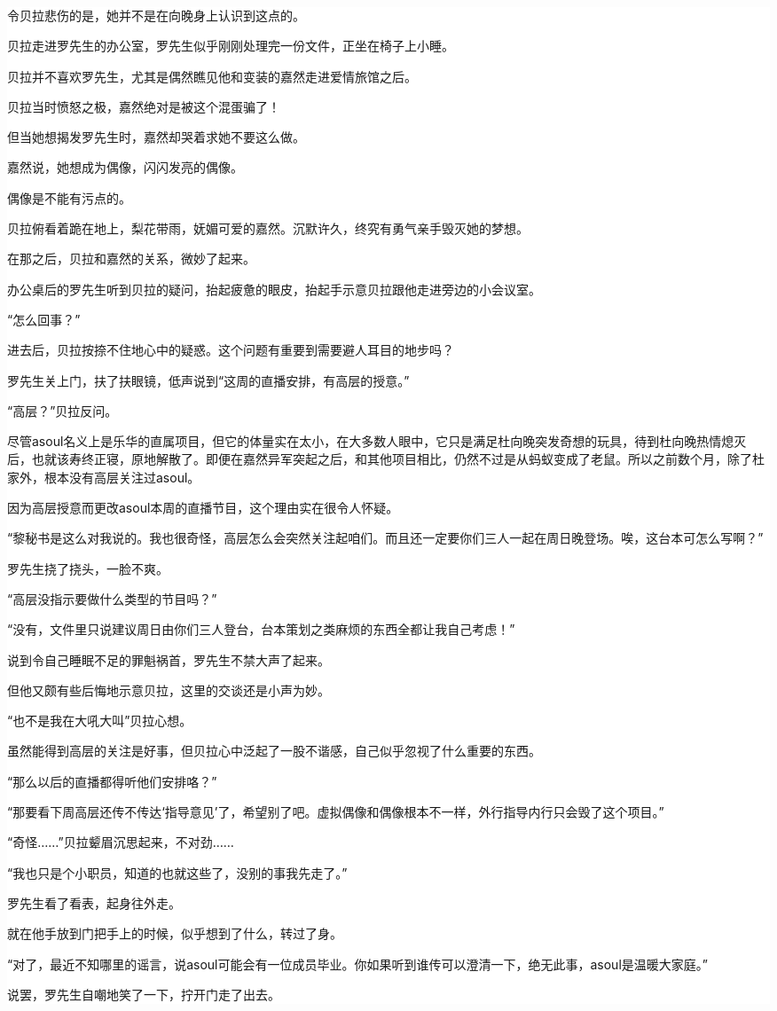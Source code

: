 令贝拉悲伤的是，她并不是在向晚身上认识到这点的。


贝拉走进罗先生的办公室，罗先生似乎刚刚处理完一份文件，正坐在椅子上小睡。

贝拉并不喜欢罗先生，尤其是偶然瞧见他和变装的嘉然走进爱情旅馆之后。

贝拉当时愤怒之极，嘉然绝对是被这个混蛋骗了！

但当她想揭发罗先生时，嘉然却哭着求她不要这么做。

嘉然说，她想成为偶像，闪闪发亮的偶像。

偶像是不能有污点的。

贝拉俯看着跪在地上，梨花带雨，妩媚可爱的嘉然。沉默许久，终究有勇气亲手毁灭她的梦想。

在那之后，贝拉和嘉然的关系，微妙了起来。


办公桌后的罗先生听到贝拉的疑问，抬起疲惫的眼皮，抬起手示意贝拉跟他走进旁边的小会议室。

“怎么回事？”

进去后，贝拉按捺不住地心中的疑惑。这个问题有重要到需要避人耳目的地步吗？

罗先生关上门，扶了扶眼镜，低声说到“这周的直播安排，有高层的授意。”

“高层？”贝拉反问。

尽管asoul名义上是乐华的直属项目，但它的体量实在太小，在大多数人眼中，它只是满足杜向晚突发奇想的玩具，待到杜向晚热情熄灭后，也就该寿终正寝，原地解散了。即便在嘉然异军突起之后，和其他项目相比，仍然不过是从蚂蚁变成了老鼠。所以之前数个月，除了杜家外，根本没有高层关注过asoul。

因为高层授意而更改asoul本周的直播节目，这个理由实在很令人怀疑。

“黎秘书是这么对我说的。我也很奇怪，高层怎么会突然关注起咱们。而且还一定要你们三人一起在周日晚登场。唉，这台本可怎么写啊？”

罗先生挠了挠头，一脸不爽。

“高层没指示要做什么类型的节目吗？”

“没有，文件里只说建议周日由你们三人登台，台本策划之类麻烦的东西全都让我自己考虑！”

说到令自己睡眠不足的罪魁祸首，罗先生不禁大声了起来。

但他又颇有些后悔地示意贝拉，这里的交谈还是小声为妙。

“也不是我在大吼大叫”贝拉心想。

虽然能得到高层的关注是好事，但贝拉心中泛起了一股不谐感，自己似乎忽视了什么重要的东西。

“那么以后的直播都得听他们安排咯？”

“那要看下周高层还传不传达‘指导意见’了，希望别了吧。虚拟偶像和偶像根本不一样，外行指导内行只会毁了这个项目。”

“奇怪……”贝拉颦眉沉思起来，不对劲……

“我也只是个小职员，知道的也就这些了，没别的事我先走了。”

罗先生看了看表，起身往外走。

就在他手放到门把手上的时候，似乎想到了什么，转过了身。

“对了，最近不知哪里的谣言，说asoul可能会有一位成员毕业。你如果听到谁传可以澄清一下，绝无此事，asoul是温暖大家庭。”

说罢，罗先生自嘲地笑了一下，拧开门走了出去。

